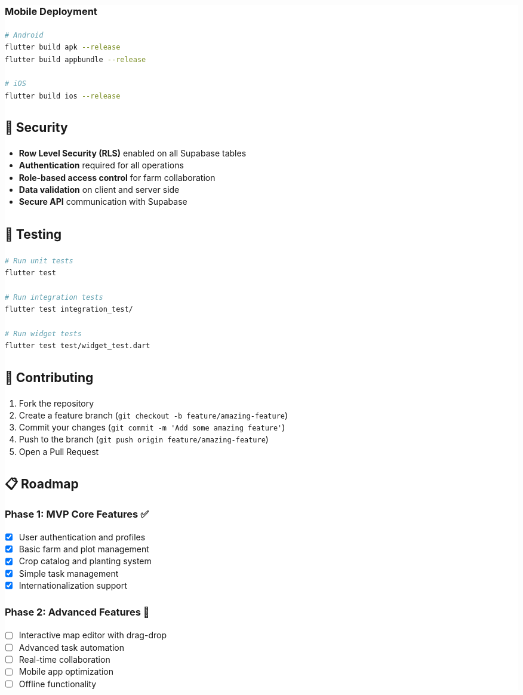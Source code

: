 ### Mobile Deployment
```bash
# Android
flutter build apk --release
flutter build appbundle --release

# iOS  
flutter build ios --release
```

## 🔐 Security

- **Row Level Security (RLS)** enabled on all Supabase tables
- **Authentication** required for all operations
- **Role-based access control** for farm collaboration
- **Data validation** on client and server side
- **Secure API** communication with Supabase

## 🧪 Testing

```bash
# Run unit tests
flutter test

# Run integration tests
flutter test integration_test/

# Run widget tests
flutter test test/widget_test.dart
```

## 🤝 Contributing

1. Fork the repository
2. Create a feature branch (`git checkout -b feature/amazing-feature`)
3. Commit your changes (`git commit -m 'Add some amazing feature'`)
4. Push to the branch (`git push origin feature/amazing-feature`)
5. Open a Pull Request

## 📋 Roadmap

### Phase 1: MVP Core Features ✅
- [x] User authentication and profiles
- [x] Basic farm and plot management
- [x] Crop catalog and planting system
- [x] Simple task management
- [x] Internationalization support

### Phase 2: Advanced Features 🚧
- [ ] Interactive map editor with drag-drop
- [ ] Advanced task automation
- [ ] Real-time collaboration
- [ ] Mobile app optimization
- [ ] Offline functionality
